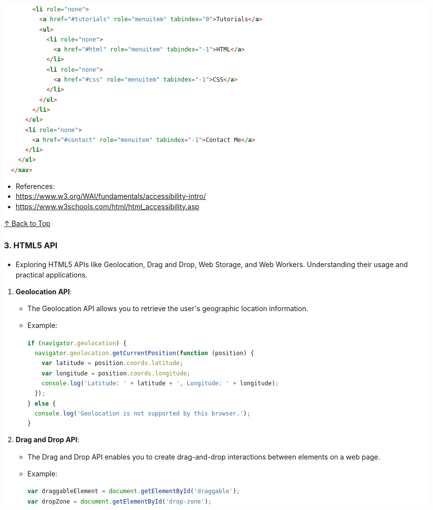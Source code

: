```HTML
        <li role="none">
          <a href="#tutorials" role="menuitem" tabindex="0">Tutorials</a>
          <ul>
            <li role="none">
              <a href="#html" role="menuitem" tabindex="-1">HTML</a>
            </li>
            <li role="none">
              <a href="#css" role="menuitem" tabindex="-1">CSS</a>
            </li>
          </ul>
        </li>
      </ul>
      <li role="none">
        <a href="#contact" role="menuitem" tabindex="-1">Contact Me</a>
      </li>
    </ul>
  </nav>
```

- References:
- https://www.w3.org/WAI/fundamentals/accessibility-intro/
- https://www.w3schools.com/html/html_accessibility.asp

[&#8593; Back to Top](#table-of-contents)

### 3. HTML5 API

- Exploring HTML5 APIs like Geolocation, Drag and Drop, Web Storage, and Web Workers. Understanding their usage and practical applications.

1. **Geolocation API**:

   - The Geolocation API allows you to retrieve the user's geographic location information.
   - Example:

     ```js
     if (navigator.geolocation) {
       navigator.geolocation.getCurrentPosition(function (position) {
         var latitude = position.coords.latitude;
         var longitude = position.coords.longitude;
         console.log('Latitude: ' + latitude + ', Longitude: ' + longitude);
       });
     } else {
       console.log('Geolocation is not supported by this browser.');
     }
     ```

2. **Drag and Drop API**:

   - The Drag and Drop API enables you to create drag-and-drop interactions between elements on a web page.
   - Example:

     ```javascript
     var draggableElement = document.getElementById('draggable');
     var dropZone = document.getElementById('drop-zone');
